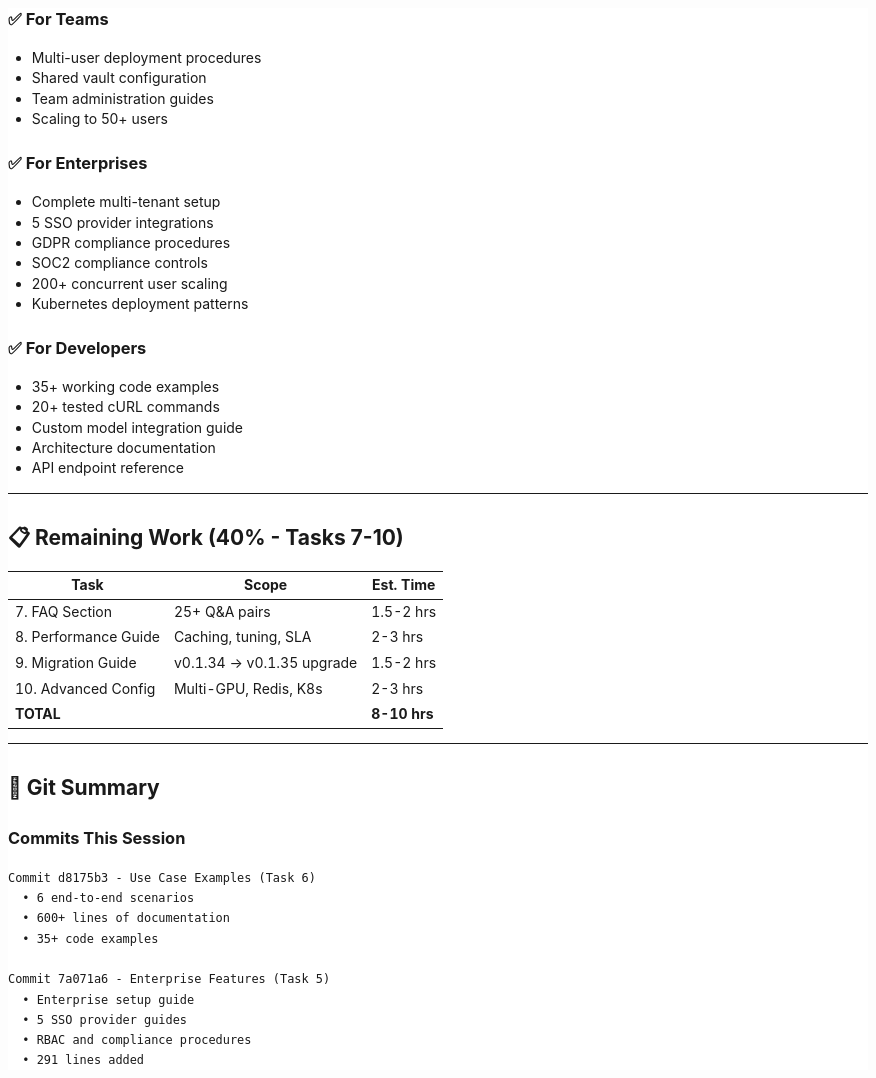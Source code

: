 ### ✅ For Teams
- Multi-user deployment procedures
- Shared vault configuration
- Team administration guides
- Scaling to 50+ users

### ✅ For Enterprises
- Complete multi-tenant setup
- 5 SSO provider integrations
- GDPR compliance procedures
- SOC2 compliance controls
- 200+ concurrent user scaling
- Kubernetes deployment patterns

### ✅ For Developers
- 35+ working code examples
- 20+ tested cURL commands
- Custom model integration guide
- Architecture documentation
- API endpoint reference

---

## 📋 Remaining Work (40% - Tasks 7-10)

| Task | Scope | Est. Time |
|------|-------|-----------|
| 7. FAQ Section | 25+ Q&A pairs | 1.5-2 hrs |
| 8. Performance Guide | Caching, tuning, SLA | 2-3 hrs |
| 9. Migration Guide | v0.1.34 → v0.1.35 upgrade | 1.5-2 hrs |
| 10. Advanced Config | Multi-GPU, Redis, K8s | 2-3 hrs |
| **TOTAL** | | **8-10 hrs** |

---

## 💾 Git Summary

### Commits This Session

```
Commit d8175b3 - Use Case Examples (Task 6)
  • 6 end-to-end scenarios
  • 600+ lines of documentation
  • 35+ code examples

Commit 7a071a6 - Enterprise Features (Task 5)
  • Enterprise setup guide
  • 5 SSO provider guides
  • RBAC and compliance procedures
  • 291 lines added
```
